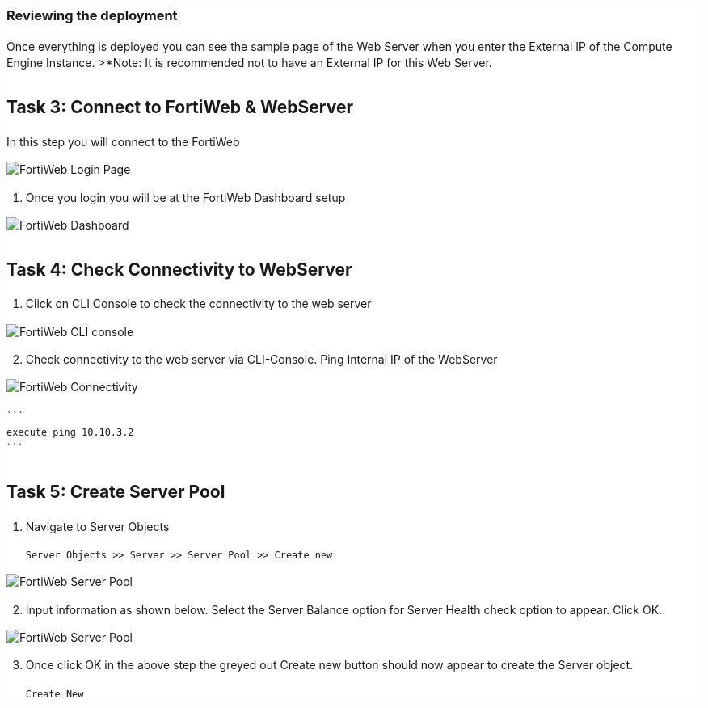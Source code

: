 ### Reviewing the deployment
Once everything is deployed you can see the sample page of the Web Server when you enter the External IP of the Compute Engine Instance.
    >*Note: It is recommended not to have an External IP for this Web Server. 

## Task 3: Connect to FortiWeb & WebServer
In this step you will connect to the FortiWeb

![FortiWeb Login Page](https://raw.githubusercontent.com/fortinetsolutions/terraform-modules/master/GCP/blob/master/qwiklabs/fortiweb/instructions/img/fortiweb_login.png)

1.  Once you login you will be at the FortiWeb Dashboard setup

![FortiWeb Dashboard](https://raw.githubusercontent.com/fortinetsolutions/terraform-modules/master/GCP/blob/master/qwiklabs/fortiweb/instructions/img/fortiweb_dashboard.png)


## Task 4: Check Connectivity to WebServer


1.  Click on CLI Console to check the connectivity to the web server

![FortiWeb CLI console](https://raw.githubusercontent.com/fortinetsolutions/terraform-modules/master/GCP/blob/master/qwiklabs/fortiweb/instructions/img/fortiweb_cli_console.png)


2.  Check connectivity to the web server via CLI-Console.
    Ping Internal IP of the WebServer

![FortiWeb Connectivity](https://raw.githubusercontent.com/fortinetsolutions/terraform-modules/master/GCP/blob/master/qwiklabs/fortiweb/instructions/img/fortiweb_connectivity_ws.png)

    ```  
    execute ping 10.10.3.2
    ```

## Task 5: Create Server Pool

1.  Navigate to Server Objects

    ```  
    Server Objects >> Server >> Server Pool >> Create new
    ```

![FortiWeb Server Pool](https://raw.githubusercontent.com/fortinetsolutions/terraform-modules/master/GCP/blob/master/qwiklabs/fortiweb/instructions/img/fortiweb_server_object_new.png)

2.  Input information as shown below. Select the Server Balance option for Server Health check option to appear. Click OK.

![FortiWeb Server Pool](https://raw.githubusercontent.com/fortinetsolutions/terraform-modules/master/GCP/blob/master/qwiklabs/fortiweb/instructions/img/fortiweb_server_pool_ok.png)

3.  Once click OK in the above step the greyed out Create new button should now appear to create the Server object.

    ```  
    Create New 
    ```
